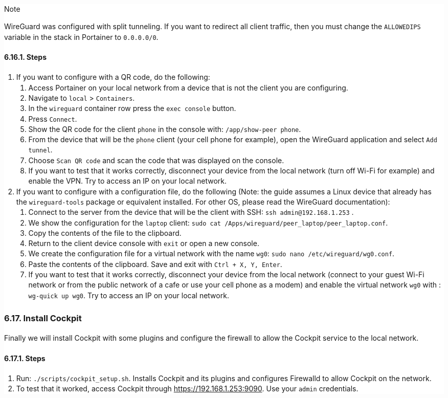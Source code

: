 > [!NOTE]
> WireGuard was configured with split tunneling. If you want to redirect all client traffic, then you must change
> the `ALLOWEDIPS` variable in the stack in Portainer to `0.0.0.0/0`.

#### 6.16.1. Steps

1. If you want to configure with a QR code, do the following:
    1. Access Portainer on your local network from a device that is not the client you are configuring.
    2. Navigate to `local` > `Containers`.
    3. In the `wireguard` container row press the `exec console` button.
    4. Press `Connect`.
    5. Show the QR code for the client `phone` in the console with: `/app/show-peer phone`.
    6. From the device that will be the `phone` client (your cell phone for example), open the WireGuard application and
       select `Add tunnel`.
    7. Choose `Scan QR code` and scan the code that was displayed on the console.
    8. If you want to test that it works correctly, disconnect your device from the local network (turn off Wi-Fi for
       example) and enable the VPN. Try to access an IP on your local network.
2. If you want to configure with a configuration file, do the following (Note: the guide assumes a Linux device that
   already has the `wireguard-tools` package or equivalent installed. For other OS, please read the WireGuard
   documentation):
    1. Connect to the server from the device that will be the client with SSH: `ssh admin@192.168.1.253` .
    2. We show the configuration for the `laptop` client: `sudo cat /Apps/wireguard/peer_laptop/peer_laptop.conf`.
    3. Copy the contents of the file to the clipboard.
    4. Return to the client device console with `exit` or open a new console.
    5. We create the configuration file for a virtual network with the name `wg0`: `sudo nano /etc/wireguard/wg0.conf`.
    6. Paste the contents of the clipboard. Save and exit with `Ctrl + X, Y, Enter`.
    7. If you want to test that it works correctly, disconnect your device from the local network (connect to your guest
       Wi-Fi network or from the public network of a cafe or use your cell phone as a modem) and enable the virtual
       network `wg0` with : `wg-quick up wg0`. Try to access an IP on your local network.

### 6.17. Install Cockpit

Finally we will install Cockpit with some plugins and configure the firewall to allow the Cockpit service to the local
network.

#### 6.17.1. Steps

1. Run: `./scripts/cockpit_setup.sh`. Installs Cockpit and its plugins and configures Firewalld to allow Cockpit on the
   network.
2. To test that it worked, access Cockpit through https://192.168.1.253:9090. Use your `admin` credentials.
